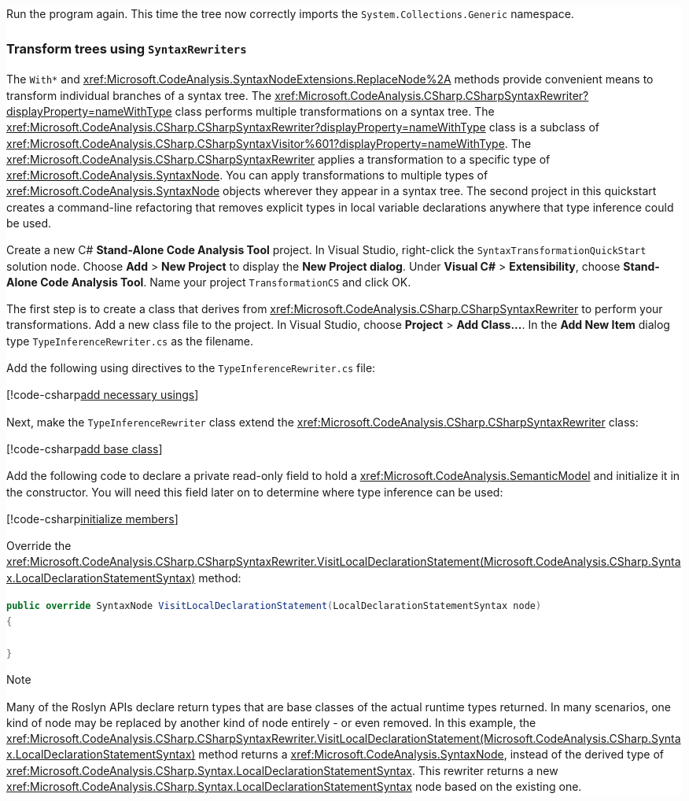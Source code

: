 Run the program again. This time the tree now correctly imports the `System.Collections.Generic` namespace.

### Transform trees using `SyntaxRewriters`

The `With*` and <xref:Microsoft.CodeAnalysis.SyntaxNodeExtensions.ReplaceNode%2A> methods provide convenient means to transform individual branches of a syntax tree. The <xref:Microsoft.CodeAnalysis.CSharp.CSharpSyntaxRewriter?displayProperty=nameWithType> class performs multiple transformations on a syntax tree. The <xref:Microsoft.CodeAnalysis.CSharp.CSharpSyntaxRewriter?displayProperty=nameWithType> class is a subclass of <xref:Microsoft.CodeAnalysis.CSharp.CSharpSyntaxVisitor%601?displayProperty=nameWithType>. The <xref:Microsoft.CodeAnalysis.CSharp.CSharpSyntaxRewriter> applies a transformation to a specific type of <xref:Microsoft.CodeAnalysis.SyntaxNode>. You can apply transformations to multiple types of <xref:Microsoft.CodeAnalysis.SyntaxNode> objects wherever they appear in a syntax tree. The second project in this quickstart creates a command-line refactoring that removes explicit types in local variable declarations anywhere that type inference could be used.

Create a new C# **Stand-Alone Code Analysis Tool** project. In Visual Studio, right-click the `SyntaxTransformationQuickStart` solution node. Choose **Add** > **New Project** to display the **New Project dialog**. Under **Visual C#** > **Extensibility**, choose **Stand-Alone Code Analysis Tool**. Name your project `TransformationCS` and click OK.

The first step is to create a class that derives from <xref:Microsoft.CodeAnalysis.CSharp.CSharpSyntaxRewriter> to perform your transformations. Add a new class file to the project. In Visual Studio, choose **Project** > **Add Class...**. In the **Add New Item** dialog type `TypeInferenceRewriter.cs` as the filename.

Add the following using directives to the `TypeInferenceRewriter.cs` file:

[!code-csharp[add necessary usings](../../../../samples/csharp/roslyn-sdk/SyntaxTransformationQuickStart/TransformationCS/TypeInferenceRewriter.cs#AddUsings "Add required usings")]

Next, make the `TypeInferenceRewriter` class extend the <xref:Microsoft.CodeAnalysis.CSharp.CSharpSyntaxRewriter> class:

[!code-csharp[add base class](../../../../samples/csharp/roslyn-sdk/SyntaxTransformationQuickStart/TransformationCS/TypeInferenceRewriter.cs#BaseClass "Add base class")]

Add the following code to declare a private read-only field to hold a <xref:Microsoft.CodeAnalysis.SemanticModel> and initialize it in the constructor. You will need this field later on to determine where type inference can be used:

[!code-csharp[initialize members](../../../../samples/csharp/roslyn-sdk/SyntaxTransformationQuickStart/TransformationCS/TypeInferenceRewriter.cs#Construction "Declare and initialize member variables")]

Override the <xref:Microsoft.CodeAnalysis.CSharp.CSharpSyntaxRewriter.VisitLocalDeclarationStatement(Microsoft.CodeAnalysis.CSharp.Syntax.LocalDeclarationStatementSyntax)> method:

```C#
public override SyntaxNode VisitLocalDeclarationStatement(LocalDeclarationStatementSyntax node)
{

}
```

> [!NOTE]
> Many of the Roslyn APIs declare return types that are base classes of the actual runtime types returned. In many scenarios, one kind of node may be replaced by another kind of node entirely - or even removed. In this example, the <xref:Microsoft.CodeAnalysis.CSharp.CSharpSyntaxRewriter.VisitLocalDeclarationStatement(Microsoft.CodeAnalysis.CSharp.Syntax.LocalDeclarationStatementSyntax)> method returns a <xref:Microsoft.CodeAnalysis.SyntaxNode>, instead of the derived type of   <xref:Microsoft.CodeAnalysis.CSharp.Syntax.LocalDeclarationStatementSyntax>. This rewriter returns a new <xref:Microsoft.CodeAnalysis.CSharp.Syntax.LocalDeclarationStatementSyntax> node based on the existing one.
